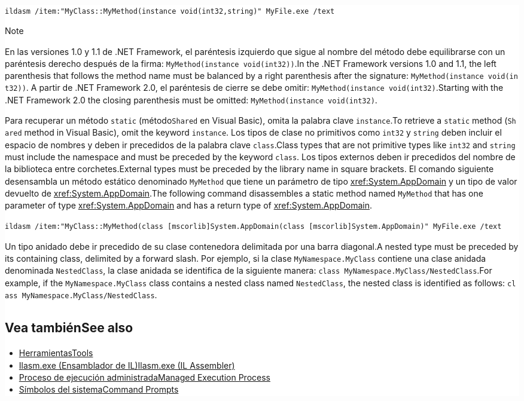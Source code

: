 ```console
ildasm /item:"MyClass::MyMethod(instance void(int32,string)" MyFile.exe /text
```

> [!NOTE]
> <span data-ttu-id="c4e01-253">En las versiones 1.0 y 1.1 de .NET Framework, el paréntesis izquierdo que sigue al nombre del método debe equilibrarse con un paréntesis derecho después de la firma: `MyMethod(instance void(int32))`.</span><span class="sxs-lookup"><span data-stu-id="c4e01-253">In the .NET Framework versions 1.0 and 1.1, the left parenthesis that follows the method name must be balanced by a right parenthesis after the signature: `MyMethod(instance void(int32))`.</span></span> <span data-ttu-id="c4e01-254">A partir de .NET Framework 2.0, el paréntesis de cierre se debe omitir: `MyMethod(instance void(int32)`.</span><span class="sxs-lookup"><span data-stu-id="c4e01-254">Starting with the .NET Framework 2.0 the closing parenthesis must be omitted: `MyMethod(instance void(int32)`.</span></span>

<span data-ttu-id="c4e01-255">Para recuperar un método `static` (método`Shared` en Visual Basic), omita la palabra clave `instance`.</span><span class="sxs-lookup"><span data-stu-id="c4e01-255">To retrieve a `static` method (`Shared` method in Visual Basic), omit the keyword `instance`.</span></span> <span data-ttu-id="c4e01-256">Los tipos de clase no primitivos como `int32` y `string` deben incluir el espacio de nombres y deben ir precedidos de la palabra clave `class`.</span><span class="sxs-lookup"><span data-stu-id="c4e01-256">Class types that are not primitive types like `int32` and `string` must include the namespace and must be preceded by the keyword `class`.</span></span> <span data-ttu-id="c4e01-257">Los tipos externos deben ir precedidos del nombre de la biblioteca entre corchetes.</span><span class="sxs-lookup"><span data-stu-id="c4e01-257">External types must be preceded by the library name in square brackets.</span></span> <span data-ttu-id="c4e01-258">El comando siguiente desensambla un método estático denominado `MyMethod` que tiene un parámetro de tipo <xref:System.AppDomain> y un tipo de valor devuelto de <xref:System.AppDomain>.</span><span class="sxs-lookup"><span data-stu-id="c4e01-258">The following command disassembles a static method named `MyMethod` that has one parameter of type <xref:System.AppDomain> and has a return type of <xref:System.AppDomain>.</span></span>

```console
ildasm /item:"MyClass::MyMethod(class [mscorlib]System.AppDomain(class [mscorlib]System.AppDomain)" MyFile.exe /text
```

<span data-ttu-id="c4e01-259">Un tipo anidado debe ir precedido de su clase contenedora delimitada por una barra diagonal.</span><span class="sxs-lookup"><span data-stu-id="c4e01-259">A nested type must be preceded by its containing class, delimited by a forward slash.</span></span> <span data-ttu-id="c4e01-260">Por ejemplo, si la clase `MyNamespace.MyClass` contiene una clase anidada denominada `NestedClass`, la clase anidada se identifica de la siguiente manera: `class MyNamespace.MyClass/NestedClass`.</span><span class="sxs-lookup"><span data-stu-id="c4e01-260">For example, if the `MyNamespace.MyClass` class contains a nested class named `NestedClass`, the nested class is identified as follows: `class MyNamespace.MyClass/NestedClass`.</span></span>

## <a name="see-also"></a><span data-ttu-id="c4e01-261">Vea también</span><span class="sxs-lookup"><span data-stu-id="c4e01-261">See also</span></span>

- [<span data-ttu-id="c4e01-262">Herramientas</span><span class="sxs-lookup"><span data-stu-id="c4e01-262">Tools</span></span>](index.md)
- [<span data-ttu-id="c4e01-263">Ilasm.exe (Ensamblador de IL)</span><span class="sxs-lookup"><span data-stu-id="c4e01-263">Ilasm.exe (IL Assembler)</span></span>](ilasm-exe-il-assembler.md)
- [<span data-ttu-id="c4e01-264">Proceso de ejecución administrada</span><span class="sxs-lookup"><span data-stu-id="c4e01-264">Managed Execution Process</span></span>](../../standard/managed-execution-process.md)
- [<span data-ttu-id="c4e01-265">Símbolos del sistema</span><span class="sxs-lookup"><span data-stu-id="c4e01-265">Command Prompts</span></span>](developer-command-prompt-for-vs.md)
